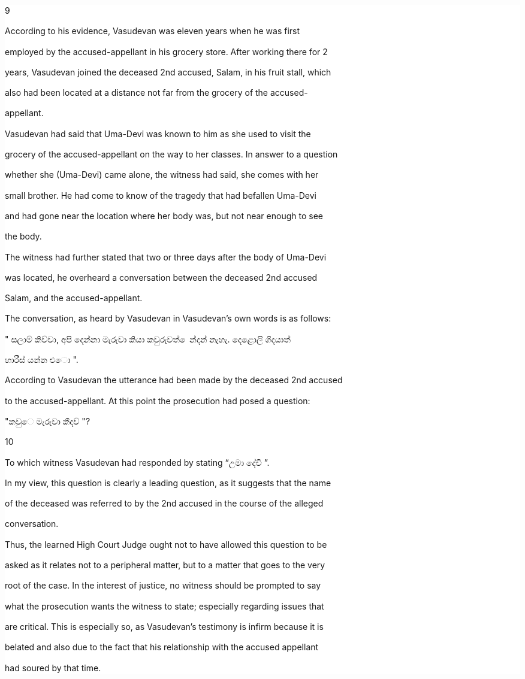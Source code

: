 9

According to his evidence, Vasudevan was eleven years when he was first

employed by the accused-appellant in his grocery store. After working there for 2

years, Vasudevan joined the deceased 2nd accused, Salam, in his fruit stall, which

also had been located at a distance not far from the grocery of the accused-

appellant.

Vasudevan had said that Uma-Devi was known to him as she used to visit the

grocery of the accused-appellant on the way to her classes. In answer to a question

whether she (Uma-Devi) came alone, the witness had said, she comes with her

small brother. He had come to know of the tragedy that had befallen Uma-Devi

and had gone near the location where her body was, but not near enough to see

the body.

The witness had further stated that two or three days after the body of Uma-Devi

was located, he overheard a conversation between the deceased 2nd accused

Salam, and the accused-appellant.

The conversation, as heard by Vasudevan in Vasudevan’s own words is as follows:

" සලාම් කිව්වා, අපි දෙන්නා මැරුවා කියා කවුරුවත් ෙන්දන් නැහැ. දෙළොලි ගිදයාත්

හාරීස් යන්න එො ".

According to Vasudevan the utterance had been made by the deceased 2nd accused

to the accused-appellant. At this point the prosecution had posed a question:

"කවුෙ මැරුවා කීදව් "?

10

To which witness Vasudevan had responded by stating “උමා දේවි ”.

In my view, this question is clearly a leading question, as it suggests that the name

of the deceased was referred to by the 2nd accused in the course of the alleged

conversation.

Thus, the learned High Court Judge ought not to have allowed this question to be

asked as it relates not to a peripheral matter, but to a matter that goes to the very

root of the case. In the interest of justice, no witness should be prompted to say

what the prosecution wants the witness to state; especially regarding issues that

are critical. This is especially so, as Vasudevan’s testimony is infirm because it is

belated and also due to the fact that his relationship with the accused appellant

had soured by that time.
